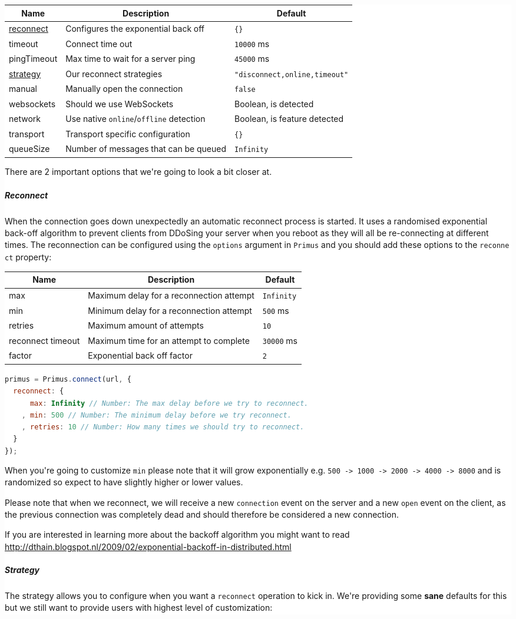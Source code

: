 Name                | Description                             | Default
--------------------|-----------------------------------------|---------------
[reconnect]         | Configures the exponential back off     | `{}`
timeout             | Connect time out                        | `10000` ms
pingTimeout         | Max time to wait for a server ping      | `45000` ms
[strategy]          | Our reconnect strategies                | `"disconnect,online,timeout"`
manual              | Manually open the connection            | `false`
websockets          | Should we use WebSockets                | Boolean, is detected
network             | Use native `online`/`offline` detection | Boolean, is feature detected
transport           | Transport specific configuration        | `{}`
queueSize           | Number of messages that can be queued   | `Infinity`

There are 2 important options that we're going to look a bit closer at.

##### Reconnect

When the connection goes down unexpectedly an automatic reconnect process is
started. It uses a randomised exponential back-off algorithm to prevent clients
from DDoSing your server when you reboot as they will all be re-connecting at
different times. The reconnection can be configured using the `options` argument
in `Primus` and you should add these options to the `reconnect` property:

Name                | Description                              | Default
--------------------|------------------------------------------|---------------
max                 | Maximum delay for a reconnection attempt | `Infinity`
min                 | Minimum delay for a reconnection attempt | `500` ms
retries             | Maximum amount of attempts               | `10`
reconnect timeout   | Maximum time for an attempt to complete  | `30000` ms
factor              | Exponential back off factor              | `2`

```js
primus = Primus.connect(url, {
  reconnect: {
      max: Infinity // Number: The max delay before we try to reconnect.
    , min: 500 // Number: The minimum delay before we try reconnect.
    , retries: 10 // Number: How many times we should try to reconnect.
  }
});
```

When you're going to customize `min` please note that it will grow
exponentially e.g. `500 -> 1000 -> 2000 -> 4000 -> 8000` and is randomized
so expect to have slightly higher or lower values.

Please note that when we reconnect, we will receive a new `connection` event on
the server and a new `open` event on the client, as the previous connection was
completely dead and should therefore be considered a new connection.

If you are interested in learning more about the backoff algorithm you might
want to read http://dthain.blogspot.nl/2009/02/exponential-backoff-in-distributed.html

##### Strategy

The strategy allows you to configure when you want a `reconnect` operation to
kick in. We're providing some **sane** defaults for this but we still want to
provide users with highest level of customization:


[reconnect]: #reconnect
[strategy]: #strategy
[Travis CI]: https://travis-ci.org/
[wiki]: https://github.com/primus/primus/wiki